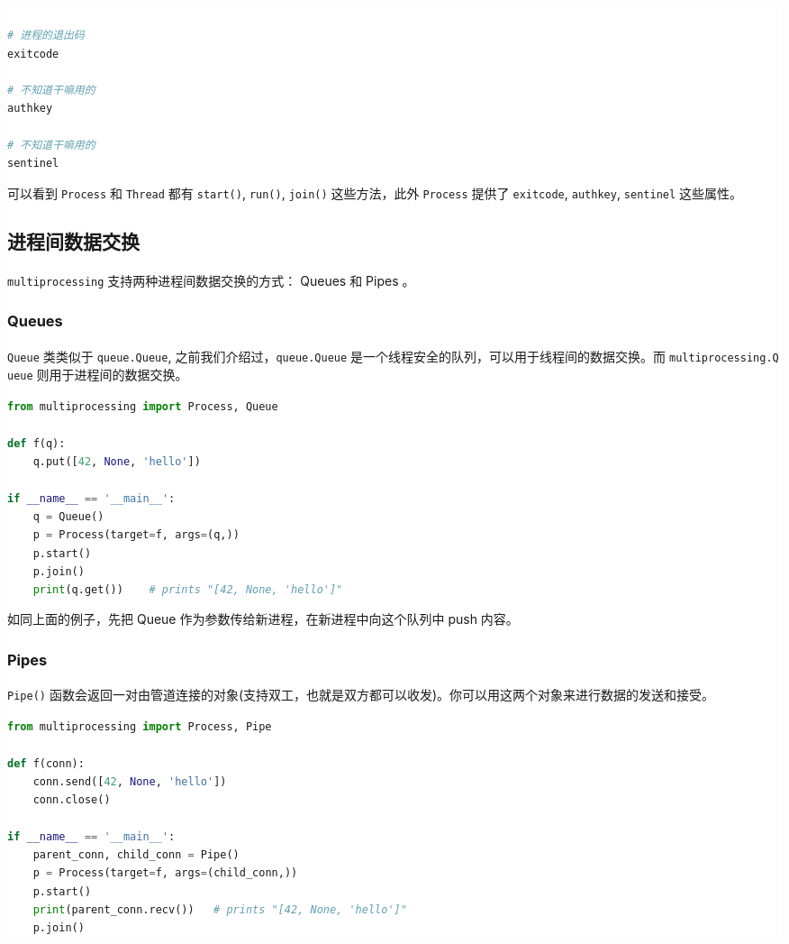 ```py

# 进程的退出码
exitcode

# 不知道干嘛用的
authkey

# 不知道干嘛用的
sentinel
```

可以看到 `Process` 和 `Thread` 都有 `start()`, `run()`, `join()` 这些方法，此外 `Process` 提供了 `exitcode`, `authkey`, `sentinel` 这些属性。


## 进程间数据交换

`multiprocessing` 支持两种进程间数据交换的方式： Queues 和 Pipes 。

### Queues

`Queue` 类类似于 `queue.Queue`, 之前我们介绍过，`queue.Queue` 是一个线程安全的队列，可以用于线程间的数据交换。而 `multiprocessing.Queue` 则用于进程间的数据交换。

```py
from multiprocessing import Process, Queue

def f(q):
    q.put([42, None, 'hello'])

if __name__ == '__main__':
    q = Queue()
    p = Process(target=f, args=(q,))
    p.start()
    p.join()
    print(q.get())    # prints "[42, None, 'hello']"
```

如同上面的例子，先把 Queue 作为参数传给新进程，在新进程中向这个队列中 push 内容。

### Pipes

`Pipe()` 函数会返回一对由管道连接的对象(支持双工，也就是双方都可以收发)。你可以用这两个对象来进行数据的发送和接受。

```py
from multiprocessing import Process, Pipe

def f(conn):
    conn.send([42, None, 'hello'])
    conn.close()

if __name__ == '__main__':
    parent_conn, child_conn = Pipe()
    p = Process(target=f, args=(child_conn,))
    p.start()
    print(parent_conn.recv())   # prints "[42, None, 'hello']"
    p.join()
```
